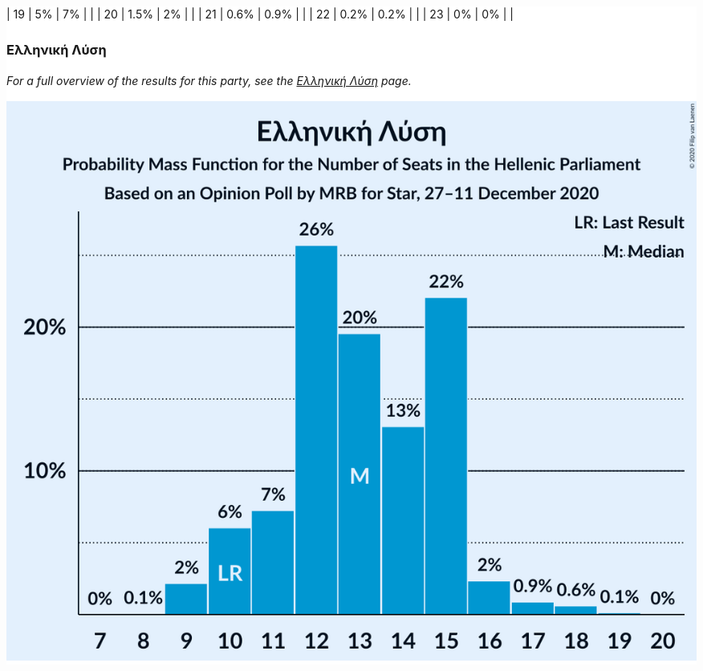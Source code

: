 | 19 | 5% | 7% |  |
| 20 | 1.5% | 2% |  |
| 21 | 0.6% | 0.9% |  |
| 22 | 0.2% | 0.2% |  |
| 23 | 0% | 0% |  |

### Ελληνική Λύση

*For a full overview of the results for this party, see the [Ελληνική Λύση](party-ελληνικήλύση.html) page.*

![Graph with seats probability mass function not yet produced](2020-12-11-MRB-seats-pmf-ελληνικήλύση.png "Seats Probability Mass Function")
